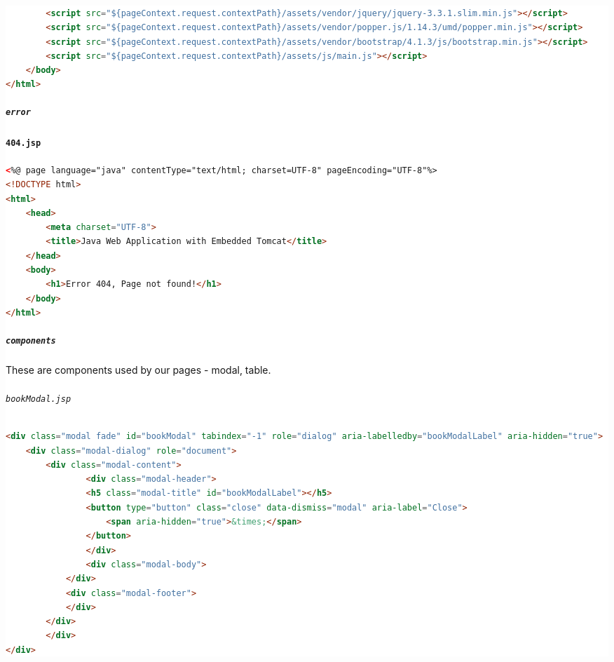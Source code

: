 ```html
        <script src="${pageContext.request.contextPath}/assets/vendor/jquery/jquery-3.3.1.slim.min.js"></script>
        <script src="${pageContext.request.contextPath}/assets/vendor/popper.js/1.14.3/umd/popper.min.js"></script>
        <script src="${pageContext.request.contextPath}/assets/vendor/bootstrap/4.1.3/js/bootstrap.min.js"></script>
        <script src="${pageContext.request.contextPath}/assets/js/main.js"></script>
    </body>
</html>
```

##### `error`

#### `404.jsp`

```html
<%@ page language="java" contentType="text/html; charset=UTF-8" pageEncoding="UTF-8"%>
<!DOCTYPE html>
<html>
    <head>
        <meta charset="UTF-8">
        <title>Java Web Application with Embedded Tomcat</title>
    </head>
    <body>
        <h1>Error 404, Page not found!</h1>
    </body>
</html>
```

##### `components`

These are components used by our pages - modal, table.

###### `bookModal.jsp`

```html
<div class="modal fade" id="bookModal" tabindex="-1" role="dialog" aria-labelledby="bookModalLabel" aria-hidden="true">
    <div class="modal-dialog" role="document">
        <div class="modal-content">
                <div class="modal-header">
                <h5 class="modal-title" id="bookModalLabel"></h5>
                <button type="button" class="close" data-dismiss="modal" aria-label="Close">
                    <span aria-hidden="true">&times;</span>
                </button>
                </div>
                <div class="modal-body">
            </div>
            <div class="modal-footer">
            </div>
        </div>
        </div>
</div>
```
